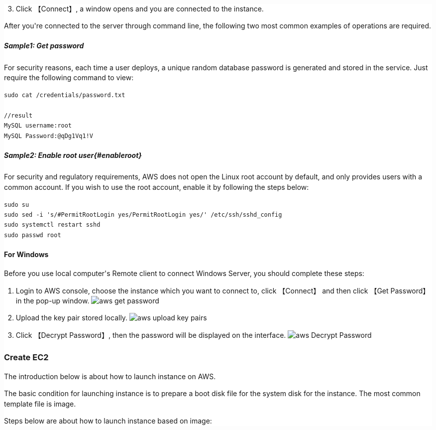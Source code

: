 3. Click 【Connect】, a window opens and you are connected to the instance.

After you're connected to the server through command line, the following two most common examples of operations are required.

##### Sample1: Get password

For security reasons, each time a user deploys, a unique random database password is generated and stored in the service. Just require the following command to view:

```shell
sudo cat /credentials/password.txt

//result
MySQL username:root
MySQL Password:@qDg1Vq1!V
```

##### Sample2: Enable root user{#enableroot}

For security and regulatory requirements, AWS does not open the Linux root account by default, and only provides users with a common account. If you wish to use the root account, enable it by following the steps below:

```shell
sudo su
sudo sed -i 's/#PermitRootLogin yes/PermitRootLogin yes/' /etc/ssh/sshd_config
sudo systemctl restart sshd
sudo passwd root
```

#### For Windows

Before you use local computer's Remote client to connect Windows Server, you should complete these steps: 

1. Login to AWS console, choose the instance which you want to connect to, click 【Connect】 and then click 【Get Password】 in the pop-up window.
   ![aws get password](http://libs.websoft9.com/Websoft9/DocsPicture/en/aws/aws-winconnect-websoft9.png)

2. Upload the key pair stored locally.
   ![aws upload key pairs](http://libs.websoft9.com/Websoft9/DocsPicture/en/aws/aws-winconnectpw-websoft9.png)

3. Click 【Decrypt Password】, then the password will be displayed on the interface.
   ![aws Decrypt Password](http://libs.websoft9.com/Websoft9/DocsPicture/en/aws/aws-winconnectgpw-websoft9.png)


### Create EC2

The introduction below is about how to launch instance on AWS.  

The basic condition for launching instance is to prepare a boot disk file for the system disk for the instance. The most common template file is image.  

Steps below are about how to launch instance based on image:  
